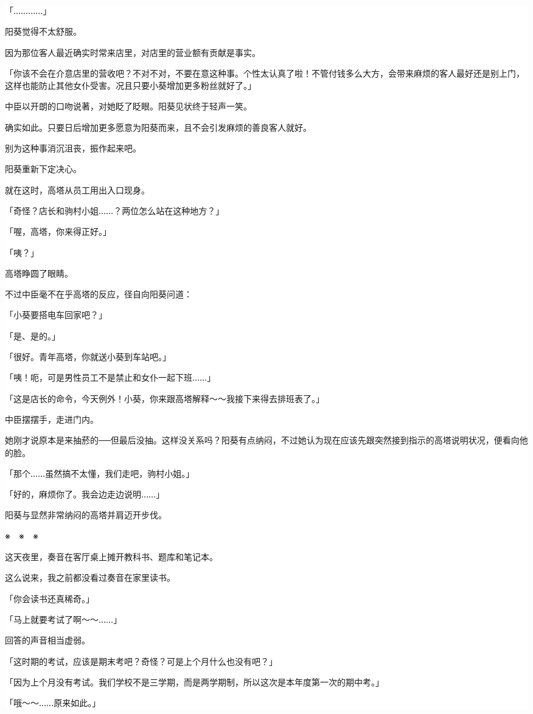 「…………」

阳葵觉得不太舒服。

因为那位客人最近确实时常来店里，对店里的营业额有贡献是事实。

「你该不会在介意店里的营收吧？不对不对，不要在意这种事。个性太认真了啦！不管付钱多么大方，会带来麻烦的客人最好还是别上门，这样也能防止其他女仆受害。况且只要小葵增加更多粉丝就好了。」

中臣以开朗的口吻说著，对她眨了眨眼。阳葵见状终于轻声一笑。

确实如此。只要日后增加更多愿意为阳葵而来，且不会引发麻烦的善良客人就好。

别为这种事消沉沮丧，振作起来吧。

阳葵重新下定决心。

就在这时，高塔从员工用出入口现身。

「奇怪？店长和驹村小姐……？两位怎么站在这种地方？」

「喔，高塔，你来得正好。」

「咦？」

高塔睁圆了眼睛。

不过中臣毫不在乎高塔的反应，径自向阳葵问道：

「小葵要搭电车回家吧？」

「是、是的。」

「很好。青年高塔，你就送小葵到车站吧。」

「咦！呃，可是男性员工不是禁止和女仆一起下班……」

「这是店长的命令，今天例外！小葵，你来跟高塔解释～～我接下来得去排班表了。」

中臣摆摆手，走进门内。

她刚才说原本是来抽菸的──但最后没抽。这样没关系吗？阳葵有点纳闷，不过她认为现在应该先跟突然接到指示的高塔说明状况，便看向他的脸。

「那个……虽然搞不太懂，我们走吧，驹村小姐。」

「好的，麻烦你了。我会边走边说明……」

阳葵与显然非常纳闷的高塔并肩迈开步伐。

※　※　※

这天夜里，奏音在客厅桌上摊开教科书、题库和笔记本。

这么说来，我之前都没看过奏音在家里读书。

「你会读书还真稀奇。」

「马上就要考试了啊～～……」

回答的声音相当虚弱。

「这时期的考试，应该是期末考吧？奇怪？可是上个月什么也没有吧？」

「因为上个月没有考试。我们学校不是三学期，而是两学期制，所以这次是本年度第一次的期中考。」

「哦～～……原来如此。」
